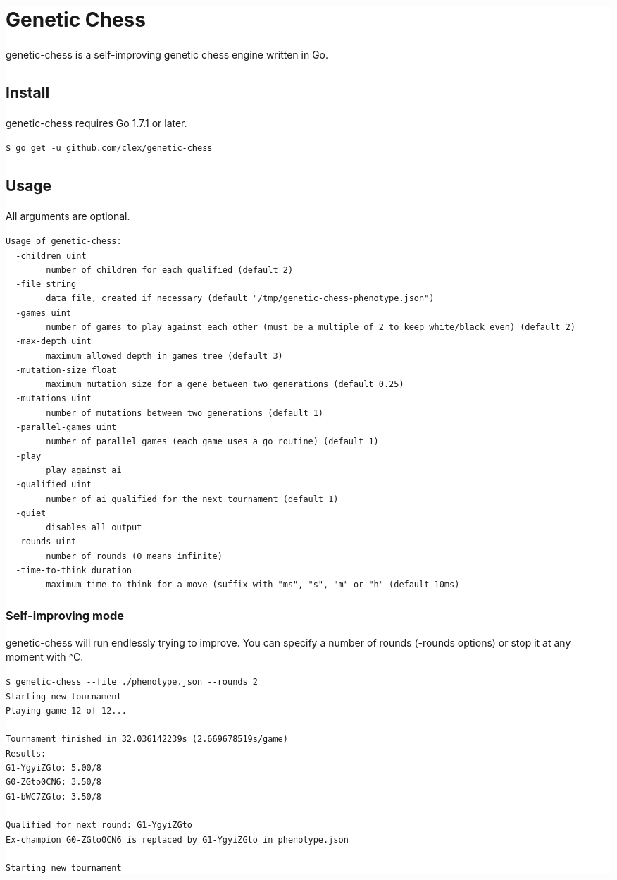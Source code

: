 # Genetic Chess

genetic-chess is a self-improving genetic chess engine written in Go.

## Install

genetic-chess requires Go 1.7.1 or later.

```
$ go get -u github.com/clex/genetic-chess
```

## Usage

All arguments are optional.

```
Usage of genetic-chess:
  -children uint
    	number of children for each qualified (default 2)
  -file string
    	data file, created if necessary (default "/tmp/genetic-chess-phenotype.json")
  -games uint
    	number of games to play against each other (must be a multiple of 2 to keep white/black even) (default 2)
  -max-depth uint
    	maximum allowed depth in games tree (default 3)
  -mutation-size float
    	maximum mutation size for a gene between two generations (default 0.25)
  -mutations uint
    	number of mutations between two generations (default 1)
  -parallel-games uint
    	number of parallel games (each game uses a go routine) (default 1)
  -play
    	play against ai
  -qualified uint
    	number of ai qualified for the next tournament (default 1)
  -quiet
    	disables all output
  -rounds uint
    	number of rounds (0 means infinite)
  -time-to-think duration
    	maximum time to think for a move (suffix with "ms", "s", "m" or "h" (default 10ms)
```

### Self-improving mode

genetic-chess will run endlessly trying to improve. You can specify a number of
rounds (-rounds options) or stop it at any moment with ^C.

```
$ genetic-chess --file ./phenotype.json --rounds 2
Starting new tournament
Playing game 12 of 12...

Tournament finished in 32.036142239s (2.669678519s/game)
Results:
G1-YgyiZGto: 5.00/8
G0-ZGto0CN6: 3.50/8
G1-bWC7ZGto: 3.50/8

Qualified for next round: G1-YgyiZGto
Ex-champion G0-ZGto0CN6 is replaced by G1-YgyiZGto in phenotype.json

Starting new tournament
```